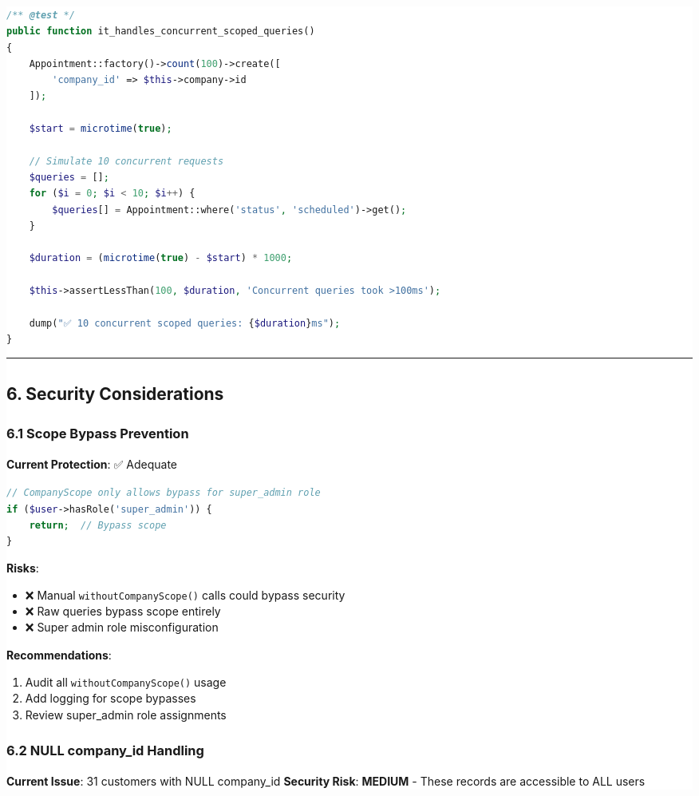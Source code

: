 ```php
/** @test */
public function it_handles_concurrent_scoped_queries()
{
    Appointment::factory()->count(100)->create([
        'company_id' => $this->company->id
    ]);

    $start = microtime(true);

    // Simulate 10 concurrent requests
    $queries = [];
    for ($i = 0; $i < 10; $i++) {
        $queries[] = Appointment::where('status', 'scheduled')->get();
    }

    $duration = (microtime(true) - $start) * 1000;

    $this->assertLessThan(100, $duration, 'Concurrent queries took >100ms');

    dump("✅ 10 concurrent scoped queries: {$duration}ms");
}
```

---

## 6. Security Considerations

### 6.1 Scope Bypass Prevention

**Current Protection**: ✅ Adequate

```php
// CompanyScope only allows bypass for super_admin role
if ($user->hasRole('super_admin')) {
    return;  // Bypass scope
}
```

**Risks**:
- ❌ Manual `withoutCompanyScope()` calls could bypass security
- ❌ Raw queries bypass scope entirely
- ❌ Super admin role misconfiguration

**Recommendations**:
1. Audit all `withoutCompanyScope()` usage
2. Add logging for scope bypasses
3. Review super_admin role assignments

### 6.2 NULL company_id Handling

**Current Issue**: 31 customers with NULL company_id
**Security Risk**: **MEDIUM** - These records are accessible to ALL users
